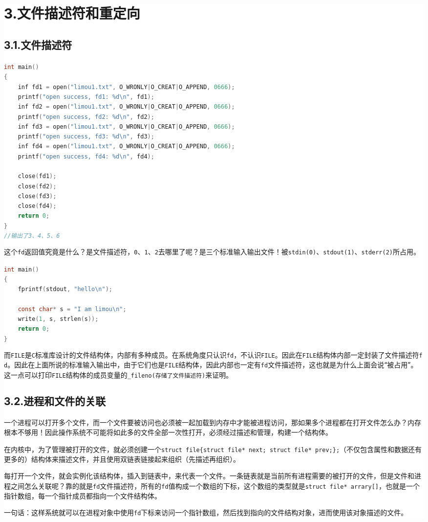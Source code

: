 # 3.文件描述符和重定向

## 3.1.文件描述符

```c
int main()
{
    inf fd1 = open("limou1.txt", O_WRONLY|O_CREAT|O_APPEND, 0666);
    printf("open success, fd1: %d\n", fd1);
    inf fd2 = open("limou1.txt", O_WRONLY|O_CREAT|O_APPEND, 0666);
    printf("open success, fd2: %d\n", fd2);
    inf fd3 = open("limou1.txt", O_WRONLY|O_CREAT|O_APPEND, 0666);
    printf("open success, fd3: %d\n", fd3);
    inf fd4 = open("limou1.txt", O_WRONLY|O_CREAT|O_APPEND, 0666);
    printf("open success, fd4: %d\n", fd4);

    close(fd1);
    close(fd2);
    close(fd3);
    close(fd4);
    return 0;
}
//输出了3、4、5、6
```

这个`fd`返回值究竟是什么？是文件描述符，`0`、`1`、`2`去哪里了呢？是三个标准输入输出文件！被`stdin(0)`、`stdout(1)`、`stderr(2)`所占用。

```c
int main()
{
    fprintf(stdout, "hello\n");

    const char* s = "I am limou\n";
    write(1, s, strlen(s));
    return 0;
}
```

而`FILE`是`C`标准库设计的文件结构体，内部有多种成员。在系统角度只认识`fd`，不认识`FILE`。因此在`FILE`结构体内部一定封装了文件描述符`fd`。因此在上面所说的标准输入输出中，由于它们也是`FILE`结构体，因此内部也一定有`fd`文件描述符，这也就是为什么上面会说“被占用”。这一点可以打印`FILE`结构体的成员变量的`_fileno(存储了文件描述符)`来证明。

## 3.2.进程和文件的关联

一个进程可以打开多个文件，而一个文件要被访问也必须被一起加载到内存中才能被进程访问，那如果多个进程都在打开文件怎么办？内存根本不够用！因此操作系统不可能将如此多的文件全部一次性打开，必须经过描述和管理，构建一个结构体。

在内核中，为了管理被打开的文件，就必须创建一个`struct file{struct file* next; struct file* prev;};`（不仅包含属性和数据还有更多的）结构体来描述文件，并且使用双链表链接起来组织（先描述再组织）。

每打开一个文件，就会实例化该结构体，插入到链表中，来代表一个文件。一条链表就是当前所有进程需要的被打开的文件，但是文件和进程之间怎么关联呢？靠的就是`fd`文件描述符，所有的`fd`值构成一个数组的下标，这个数组的类型就是`struct file* arrary[]`，也就是一个指针数组，每一个指针成员都指向一个文件结构体。

一句话：这样系统就可以在进程对象中使用`fd`下标来访问一个指针数组，然后找到指向的文件结构对象，进而使用该对象描述的文件。
